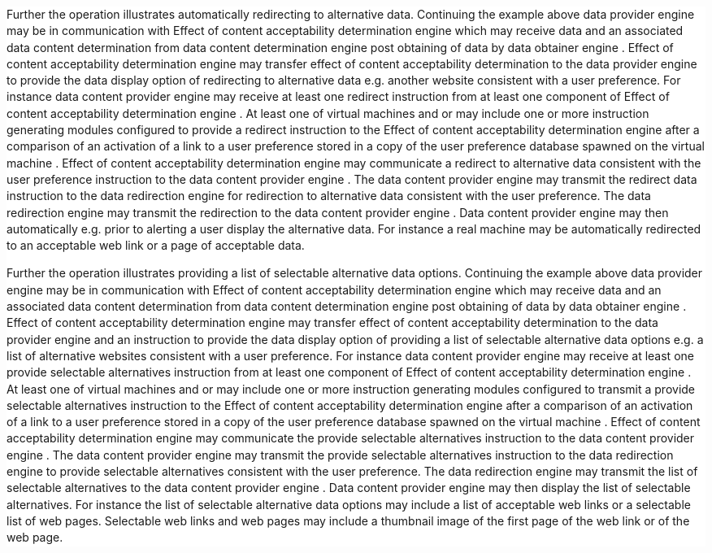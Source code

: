 Further the operation illustrates automatically redirecting to alternative data. Continuing the example above data provider engine may be in communication with Effect of content acceptability determination engine which may receive data and an associated data content determination from data content determination engine post obtaining of data by data obtainer engine . Effect of content acceptability determination engine may transfer effect of content acceptability determination to the data provider engine to provide the data display option of redirecting to alternative data e.g. another website consistent with a user preference. For instance data content provider engine may receive at least one redirect instruction from at least one component of Effect of content acceptability determination engine . At least one of virtual machines and or may include one or more instruction generating modules configured to provide a redirect instruction to the Effect of content acceptability determination engine after a comparison of an activation of a link to a user preference stored in a copy of the user preference database spawned on the virtual machine . Effect of content acceptability determination engine may communicate a redirect to alternative data consistent with the user preference instruction to the data content provider engine . The data content provider engine may transmit the redirect data instruction to the data redirection engine for redirection to alternative data consistent with the user preference. The data redirection engine may transmit the redirection to the data content provider engine . Data content provider engine may then automatically e.g. prior to alerting a user display the alternative data. For instance a real machine may be automatically redirected to an acceptable web link or a page of acceptable data.

Further the operation illustrates providing a list of selectable alternative data options. Continuing the example above data provider engine may be in communication with Effect of content acceptability determination engine which may receive data and an associated data content determination from data content determination engine post obtaining of data by data obtainer engine . Effect of content acceptability determination engine may transfer effect of content acceptability determination to the data provider engine and an instruction to provide the data display option of providing a list of selectable alternative data options e.g. a list of alternative websites consistent with a user preference. For instance data content provider engine may receive at least one provide selectable alternatives instruction from at least one component of Effect of content acceptability determination engine . At least one of virtual machines and or may include one or more instruction generating modules configured to transmit a provide selectable alternatives instruction to the Effect of content acceptability determination engine after a comparison of an activation of a link to a user preference stored in a copy of the user preference database spawned on the virtual machine . Effect of content acceptability determination engine may communicate the provide selectable alternatives instruction to the data content provider engine . The data content provider engine may transmit the provide selectable alternatives instruction to the data redirection engine to provide selectable alternatives consistent with the user preference. The data redirection engine may transmit the list of selectable alternatives to the data content provider engine . Data content provider engine may then display the list of selectable alternatives. For instance the list of selectable alternative data options may include a list of acceptable web links or a selectable list of web pages. Selectable web links and web pages may include a thumbnail image of the first page of the web link or of the web page.

